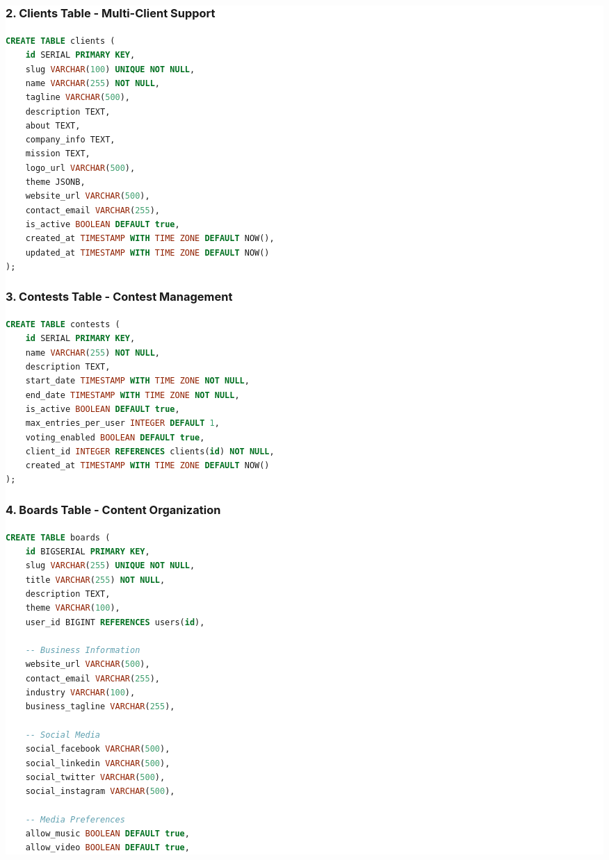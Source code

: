 ### **2. Clients Table** - Multi-Client Support

```sql
CREATE TABLE clients (
    id SERIAL PRIMARY KEY,
    slug VARCHAR(100) UNIQUE NOT NULL,
    name VARCHAR(255) NOT NULL,
    tagline VARCHAR(500),
    description TEXT,
    about TEXT,
    company_info TEXT,
    mission TEXT,
    logo_url VARCHAR(500),
    theme JSONB,
    website_url VARCHAR(500),
    contact_email VARCHAR(255),
    is_active BOOLEAN DEFAULT true,
    created_at TIMESTAMP WITH TIME ZONE DEFAULT NOW(),
    updated_at TIMESTAMP WITH TIME ZONE DEFAULT NOW()
);
```

### **3. Contests Table** - Contest Management

```sql
CREATE TABLE contests (
    id SERIAL PRIMARY KEY,
    name VARCHAR(255) NOT NULL,
    description TEXT,
    start_date TIMESTAMP WITH TIME ZONE NOT NULL,
    end_date TIMESTAMP WITH TIME ZONE NOT NULL,
    is_active BOOLEAN DEFAULT true,
    max_entries_per_user INTEGER DEFAULT 1,
    voting_enabled BOOLEAN DEFAULT true,
    client_id INTEGER REFERENCES clients(id) NOT NULL,
    created_at TIMESTAMP WITH TIME ZONE DEFAULT NOW()
);
```

### **4. Boards Table** - Content Organization

```sql
CREATE TABLE boards (
    id BIGSERIAL PRIMARY KEY,
    slug VARCHAR(255) UNIQUE NOT NULL,
    title VARCHAR(255) NOT NULL,
    description TEXT,
    theme VARCHAR(100),
    user_id BIGINT REFERENCES users(id),
    
    -- Business Information
    website_url VARCHAR(500),
    contact_email VARCHAR(255),
    industry VARCHAR(100),
    business_tagline VARCHAR(255),
    
    -- Social Media
    social_facebook VARCHAR(500),
    social_linkedin VARCHAR(500),
    social_twitter VARCHAR(500),
    social_instagram VARCHAR(500),
    
    -- Media Preferences
    allow_music BOOLEAN DEFAULT true,
    allow_video BOOLEAN DEFAULT true,
```